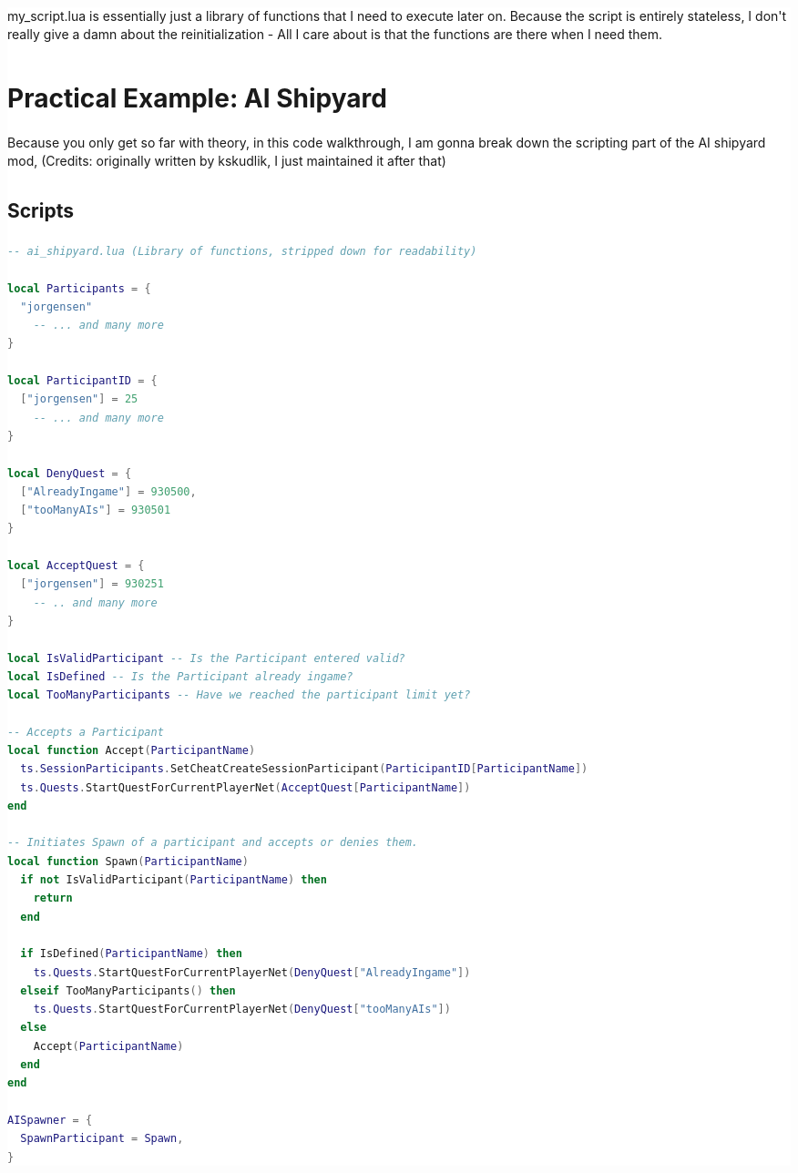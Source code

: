 my_script.lua is essentially just a library of functions that I need to execute later on. Because the script is entirely stateless, I don't really give a damn about the reinitialization - All I care about is that the functions are there when I need them. 

# Practical Example: AI Shipyard

Because you only get so far with theory, in this code walkthrough, I am gonna break down the scripting part of the AI shipyard mod, (Credits: originally written by kskudlik, I just maintained it after that)

## Scripts

```lua 
-- ai_shipyard.lua (Library of functions, stripped down for readability)

local Participants = {
  "jorgensen"
    -- ... and many more
}

local ParticipantID = {
  ["jorgensen"] = 25
    -- ... and many more
}

local DenyQuest = {
  ["AlreadyIngame"] = 930500,
  ["tooManyAIs"] = 930501
}

local AcceptQuest = {
  ["jorgensen"] = 930251
    -- .. and many more
}

local IsValidParticipant -- Is the Participant entered valid? 
local IsDefined -- Is the Participant already ingame? 
local TooManyParticipants -- Have we reached the participant limit yet?

-- Accepts a Participant
local function Accept(ParticipantName)
  ts.SessionParticipants.SetCheatCreateSessionParticipant(ParticipantID[ParticipantName])
  ts.Quests.StartQuestForCurrentPlayerNet(AcceptQuest[ParticipantName])
end

-- Initiates Spawn of a participant and accepts or denies them.
local function Spawn(ParticipantName)
  if not IsValidParticipant(ParticipantName) then
    return
  end

  if IsDefined(ParticipantName) then
    ts.Quests.StartQuestForCurrentPlayerNet(DenyQuest["AlreadyIngame"])
  elseif TooManyParticipants() then
    ts.Quests.StartQuestForCurrentPlayerNet(DenyQuest["tooManyAIs"])
  else
    Accept(ParticipantName)
  end
end

AISpawner = {
  SpawnParticipant = Spawn,
}
```